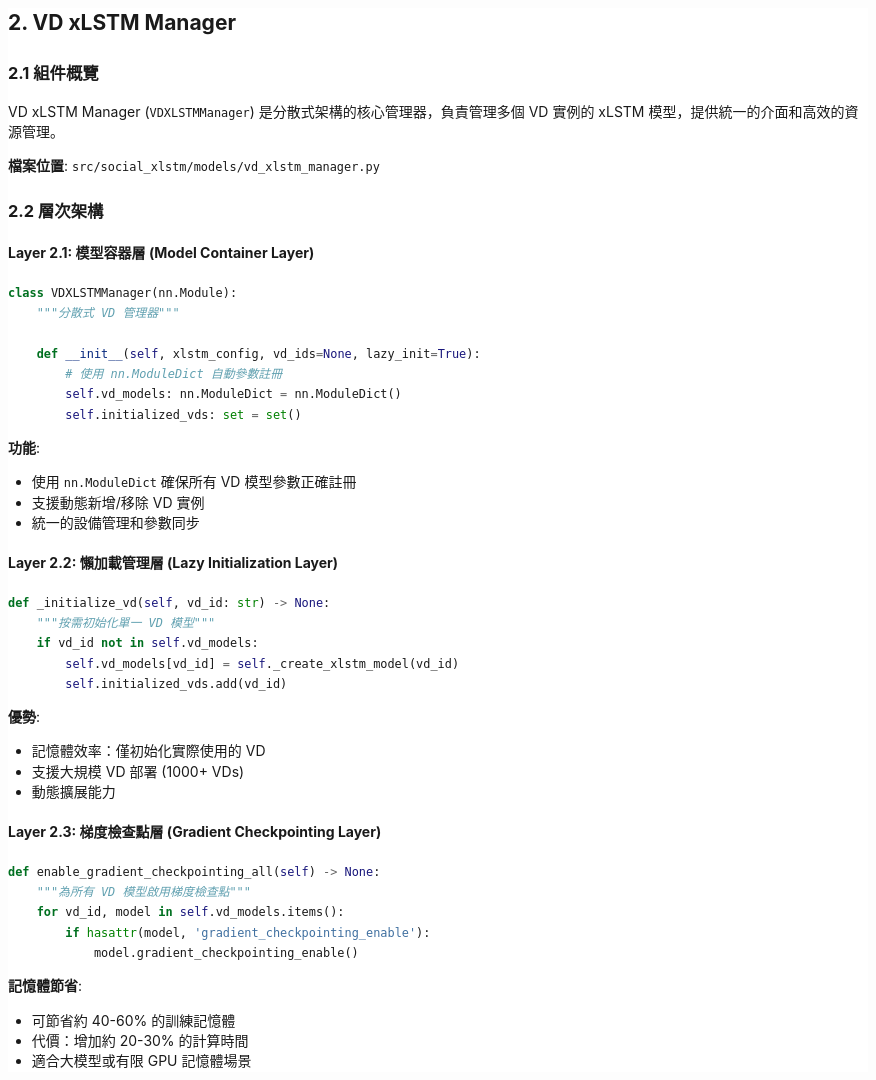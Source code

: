 
## 2. VD xLSTM Manager

### 2.1 組件概覽

VD xLSTM Manager (`VDXLSTMManager`) 是分散式架構的核心管理器，負責管理多個 VD 實例的 xLSTM 模型，提供統一的介面和高效的資源管理。

**檔案位置**: `src/social_xlstm/models/vd_xlstm_manager.py`

### 2.2 層次架構

#### Layer 2.1: 模型容器層 (Model Container Layer)
```python
class VDXLSTMManager(nn.Module):
    """分散式 VD 管理器"""
    
    def __init__(self, xlstm_config, vd_ids=None, lazy_init=True):
        # 使用 nn.ModuleDict 自動參數註冊
        self.vd_models: nn.ModuleDict = nn.ModuleDict()
        self.initialized_vds: set = set()
```

**功能**:
- 使用 `nn.ModuleDict` 確保所有 VD 模型參數正確註冊
- 支援動態新增/移除 VD 實例
- 統一的設備管理和參數同步

#### Layer 2.2: 懶加載管理層 (Lazy Initialization Layer)
```python
def _initialize_vd(self, vd_id: str) -> None:
    """按需初始化單一 VD 模型"""
    if vd_id not in self.vd_models:
        self.vd_models[vd_id] = self._create_xlstm_model(vd_id)
        self.initialized_vds.add(vd_id)
```

**優勢**:
- 記憶體效率：僅初始化實際使用的 VD
- 支援大規模 VD 部署 (1000+ VDs)
- 動態擴展能力

#### Layer 2.3: 梯度檢查點層 (Gradient Checkpointing Layer)
```python
def enable_gradient_checkpointing_all(self) -> None:
    """為所有 VD 模型啟用梯度檢查點"""
    for vd_id, model in self.vd_models.items():
        if hasattr(model, 'gradient_checkpointing_enable'):
            model.gradient_checkpointing_enable()
```

**記憶體節省**:
- 可節省約 40-60% 的訓練記憶體
- 代價：增加約 20-30% 的計算時間
- 適合大模型或有限 GPU 記憶體場景
